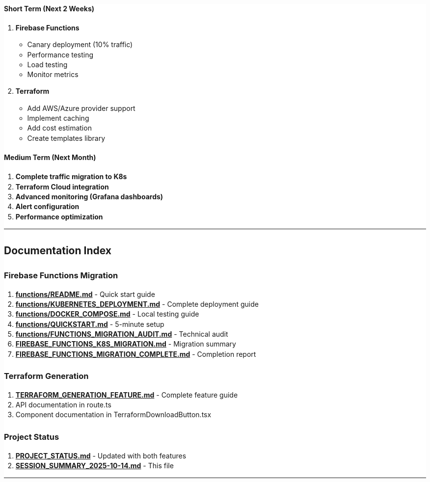 #### Short Term (Next 2 Weeks)

1. **Firebase Functions**
   - Canary deployment (10% traffic)
   - Performance testing
   - Load testing
   - Monitor metrics

2. **Terraform**
   - Add AWS/Azure provider support
   - Implement caching
   - Add cost estimation
   - Create templates library

#### Medium Term (Next Month)

1. **Complete traffic migration to K8s**
2. **Terraform Cloud integration**
3. **Advanced monitoring (Grafana dashboards)**
4. **Alert configuration**
5. **Performance optimization**

---

## Documentation Index

### Firebase Functions Migration

1. **[functions/README.md](./functions/README.md)** - Quick start guide
2. **[functions/KUBERNETES_DEPLOYMENT.md](./functions/KUBERNETES_DEPLOYMENT.md)** - Complete deployment guide
3. **[functions/DOCKER_COMPOSE.md](./functions/DOCKER_COMPOSE.md)** - Local testing guide
4. **[functions/QUICKSTART.md](./functions/QUICKSTART.md)** - 5-minute setup
5. **[functions/FUNCTIONS_MIGRATION_AUDIT.md](./functions/FUNCTIONS_MIGRATION_AUDIT.md)** - Technical audit
6. **[FIREBASE_FUNCTIONS_K8S_MIGRATION.md](./FIREBASE_FUNCTIONS_K8S_MIGRATION.md)** - Migration summary
7. **[FIREBASE_FUNCTIONS_MIGRATION_COMPLETE.md](./FIREBASE_FUNCTIONS_MIGRATION_COMPLETE.md)** - Completion report

### Terraform Generation

1. **[TERRAFORM_GENERATION_FEATURE.md](./TERRAFORM_GENERATION_FEATURE.md)** - Complete feature guide
2. API documentation in route.ts
3. Component documentation in TerraformDownloadButton.tsx

### Project Status

1. **[PROJECT_STATUS.md](./PROJECT_STATUS.md)** - Updated with both features
2. **[SESSION_SUMMARY_2025-10-14.md](./SESSION_SUMMARY_2025-10-14.md)** - This file

---
